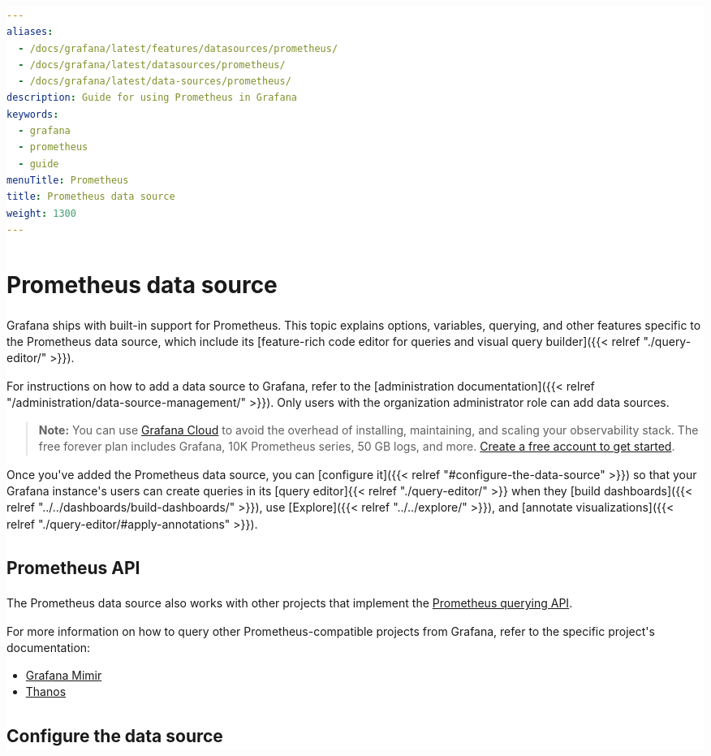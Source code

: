 ```yaml
---
aliases:
  - /docs/grafana/latest/features/datasources/prometheus/
  - /docs/grafana/latest/datasources/prometheus/
  - /docs/grafana/latest/data-sources/prometheus/
description: Guide for using Prometheus in Grafana
keywords:
  - grafana
  - prometheus
  - guide
menuTitle: Prometheus
title: Prometheus data source
weight: 1300
---
```


# Prometheus data source

Grafana ships with built-in support for Prometheus.
This topic explains options, variables, querying, and other features specific to the Prometheus data source, which include its [feature-rich code editor for queries and visual query builder]({{< relref "./query-editor/" >}}).

For instructions on how to add a data source to Grafana, refer to the [administration documentation]({{< relref "/administration/data-source-management/" >}}).
Only users with the organization administrator role can add data sources.

> **Note:** You can use [Grafana Cloud](/products/cloud/features/#cloud-logs) to avoid the overhead of installing, maintaining, and scaling your observability stack.
> The free forever plan includes Grafana, 10K Prometheus series, 50 GB logs, and more.
> [Create a free account to get started](https://grafana.com/auth/sign-up/create-user?pg=docs-grafana-install&plcmt=in-text).

Once you've added the Prometheus data source, you can [configure it]({{< relref "#configure-the-data-source" >}}) so that your Grafana instance's users can create queries in its [query editor]{{< relref "./query-editor/" >}} when they [build dashboards]({{< relref "../../dashboards/build-dashboards/" >}}), use [Explore]({{< relref "../../explore/" >}}), and [annotate visualizations]({{< relref "./query-editor/#apply-annotations" >}}).

## Prometheus API

The Prometheus data source also works with other projects that implement the [Prometheus querying API](https://prometheus.io/docs/prometheus/latest/querying/api/).

For more information on how to query other Prometheus-compatible projects from Grafana, refer to the specific project's documentation:

- [Grafana Mimir](/docs/mimir/latest/)
- [Thanos](https://thanos.io/tip/components/query.md/)

## Configure the data source
